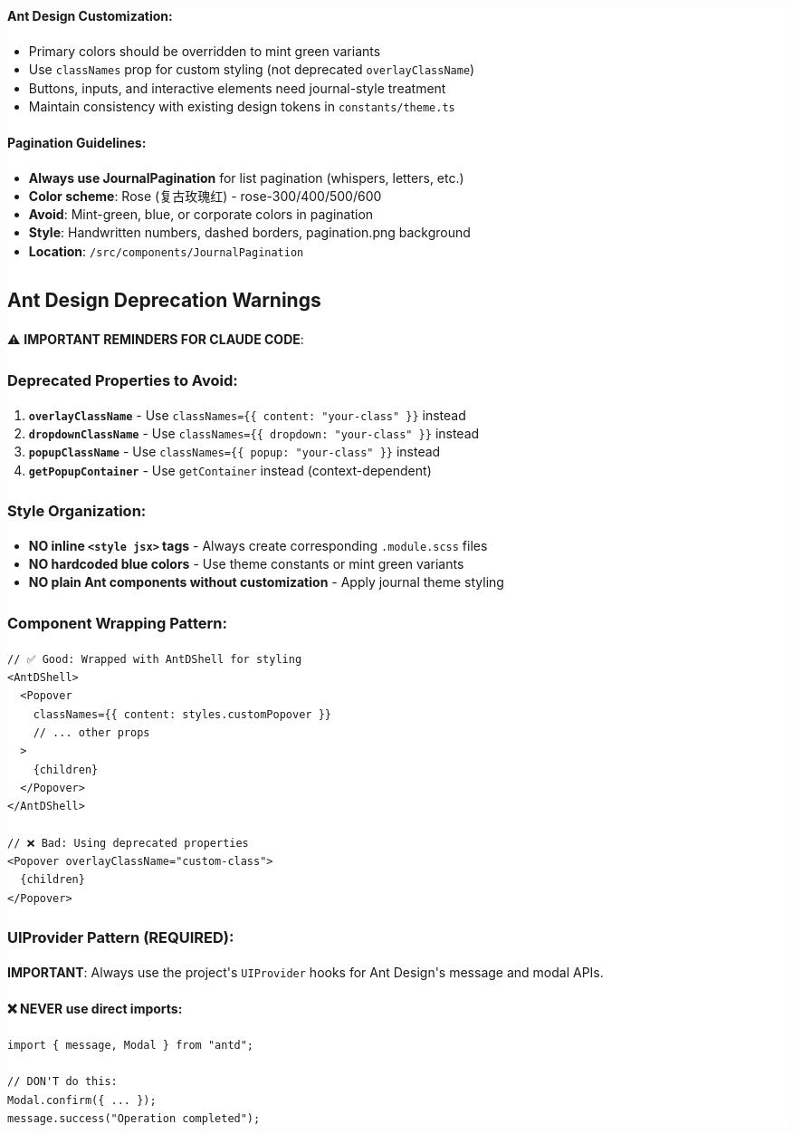 #### Ant Design Customization:
- Primary colors should be overridden to mint green variants
- Use `classNames` prop for custom styling (not deprecated `overlayClassName`)
- Buttons, inputs, and interactive elements need journal-style treatment
- Maintain consistency with existing design tokens in `constants/theme.ts`

#### Pagination Guidelines:
- **Always use JournalPagination** for list pagination (whispers, letters, etc.)
- **Color scheme**: Rose (复古玫瑰红) - rose-300/400/500/600
- **Avoid**: Mint-green, blue, or corporate colors in pagination
- **Style**: Handwritten numbers, dashed borders, pagination.png background
- **Location**: `/src/components/JournalPagination`

## Ant Design Deprecation Warnings

⚠️ **IMPORTANT REMINDERS FOR CLAUDE CODE**:

### Deprecated Properties to Avoid:
1. **`overlayClassName`** - Use `classNames={{ content: "your-class" }}` instead
2. **`dropdownClassName`** - Use `classNames={{ dropdown: "your-class" }}` instead
3. **`popupClassName`** - Use `classNames={{ popup: "your-class" }}` instead
4. **`getPopupContainer`** - Use `getContainer` instead (context-dependent)

### Style Organization:
- **NO inline `<style jsx>` tags** - Always create corresponding `.module.scss` files
- **NO hardcoded blue colors** - Use theme constants or mint green variants
- **NO plain Ant components without customization** - Apply journal theme styling

### Component Wrapping Pattern:
```tsx
// ✅ Good: Wrapped with AntDShell for styling
<AntDShell>
  <Popover
    classNames={{ content: styles.customPopover }}
    // ... other props
  >
    {children}
  </Popover>
</AntDShell>

// ❌ Bad: Using deprecated properties
<Popover overlayClassName="custom-class">
  {children}
</Popover>
```

### UIProvider Pattern (REQUIRED):
**IMPORTANT**: Always use the project's `UIProvider` hooks for Ant Design's message and modal APIs.

#### ❌ **NEVER** use direct imports:
```tsx
import { message, Modal } from "antd";

// DON'T do this:
Modal.confirm({ ... });
message.success("Operation completed");
```
